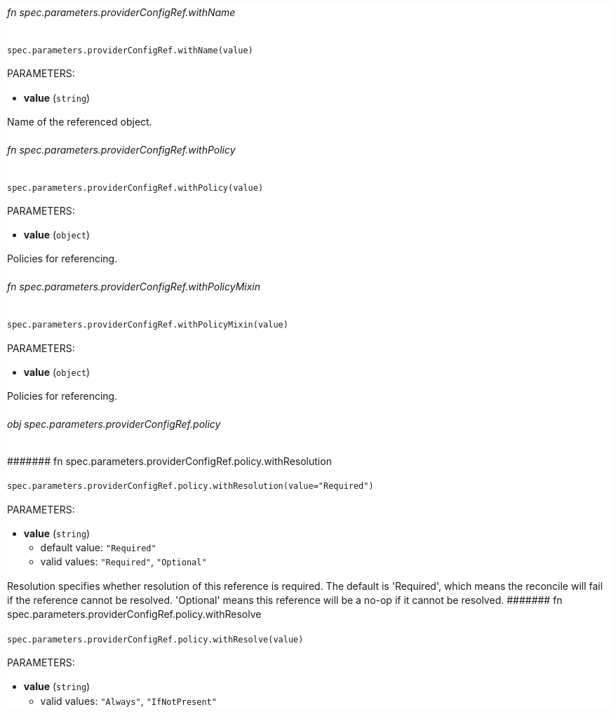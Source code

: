
###### fn spec.parameters.providerConfigRef.withName

```jsonnet
spec.parameters.providerConfigRef.withName(value)
```

PARAMETERS:

* **value** (`string`)

Name of the referenced object.
###### fn spec.parameters.providerConfigRef.withPolicy

```jsonnet
spec.parameters.providerConfigRef.withPolicy(value)
```

PARAMETERS:

* **value** (`object`)

Policies for referencing.
###### fn spec.parameters.providerConfigRef.withPolicyMixin

```jsonnet
spec.parameters.providerConfigRef.withPolicyMixin(value)
```

PARAMETERS:

* **value** (`object`)

Policies for referencing.
###### obj spec.parameters.providerConfigRef.policy


####### fn spec.parameters.providerConfigRef.policy.withResolution

```jsonnet
spec.parameters.providerConfigRef.policy.withResolution(value="Required")
```

PARAMETERS:

* **value** (`string`)
   - default value: `"Required"`
   - valid values: `"Required"`, `"Optional"`

Resolution specifies whether resolution of this reference is required.
The default is 'Required', which means the reconcile will fail if the
reference cannot be resolved. 'Optional' means this reference will be
a no-op if it cannot be resolved.
####### fn spec.parameters.providerConfigRef.policy.withResolve

```jsonnet
spec.parameters.providerConfigRef.policy.withResolve(value)
```

PARAMETERS:

* **value** (`string`)
   - valid values: `"Always"`, `"IfNotPresent"`
